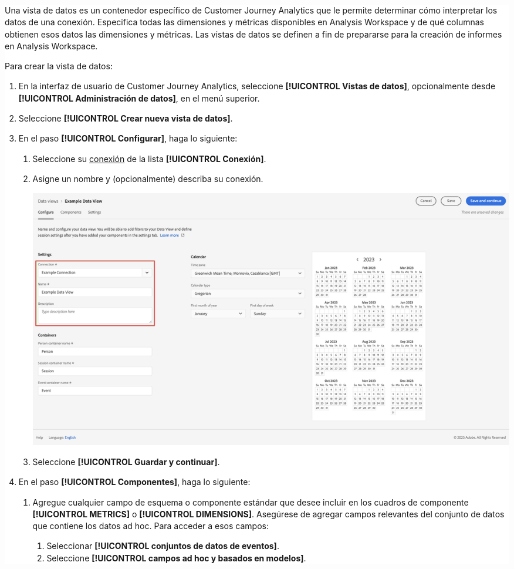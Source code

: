 Una vista de datos es un contenedor específico de Customer Journey Analytics que le permite determinar cómo interpretar los datos de una conexión. Especifica todas las dimensiones y métricas disponibles en Analysis Workspace y de qué columnas obtienen esos datos las dimensiones y métricas. Las vistas de datos se definen a fin de prepararse para la creación de informes en Analysis Workspace.

Para crear la vista de datos:

1. En la interfaz de usuario de Customer Journey Analytics, seleccione **[!UICONTROL Vistas de datos]**, opcionalmente desde **[!UICONTROL Administración de datos]**, en el menú superior.

1. Seleccione **[!UICONTROL Crear nueva vista de datos]**.

1. En el paso **[!UICONTROL Configurar]**, haga lo siguiente:

   1. Seleccione su [conexión](#set-up-a-connection) de la lista **[!UICONTROL Conexión]**.

   1. Asigne un nombre y (opcionalmente) describa su conexión.

      ![Configuración de la vista de datos](./assets/cja-dataview-1.png)

   1. Seleccione **[!UICONTROL Guardar y continuar]**.

1. En el paso **[!UICONTROL Componentes]**, haga lo siguiente:

   1. Agregue cualquier campo de esquema o componente estándar que desee incluir en los cuadros de componente **[!UICONTROL METRICS]** o **[!UICONTROL DIMENSIONS]**. Asegúrese de agregar campos relevantes del conjunto de datos que contiene los datos ad hoc. Para acceder a esos campos:

      1. Seleccionar **[!UICONTROL conjuntos de datos de eventos]**.
      1. Seleccione **[!UICONTROL campos ad hoc y basados en modelos]**.
